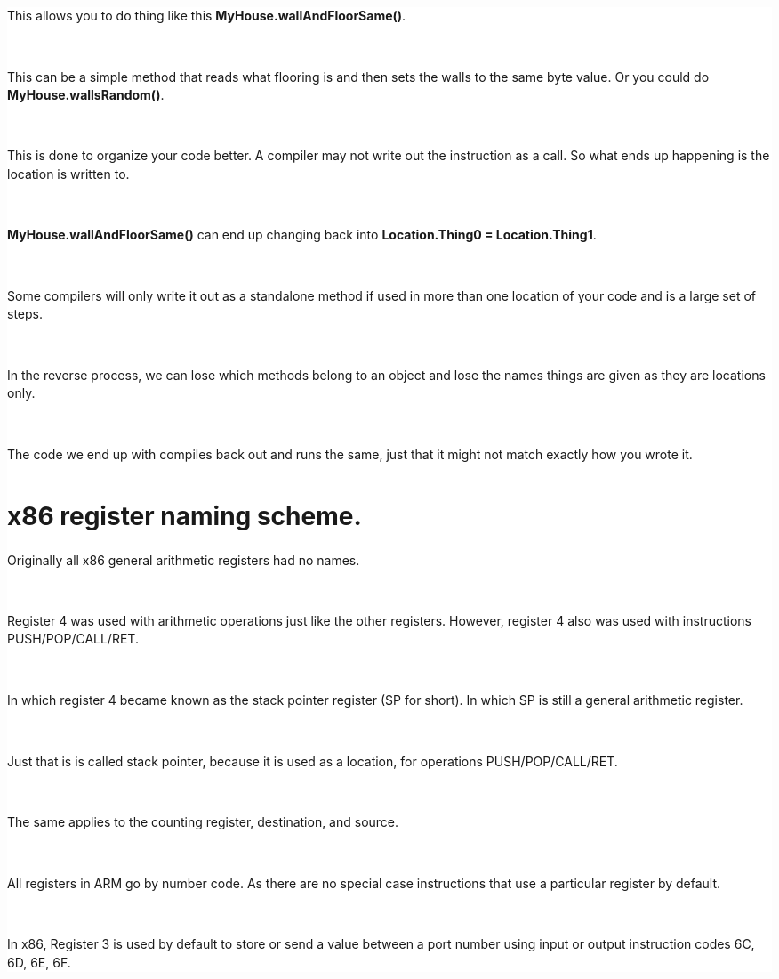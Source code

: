 This allows you to do thing like this <strong>MyHouse.wallAndFloorSame()</strong>.

<br />

This can be a simple method that reads what flooring is and then sets the walls to the same byte value. Or you could do <strong>MyHouse.wallsRandom()</strong>.

<br />

This is done to organize your code better. A compiler may not write out the instruction as a call. So what ends up happening is the location is written to.

<br />

<strong>MyHouse.wallAndFloorSame()</strong> can end up changing back into <strong>Location.Thing0 = Location.Thing1</strong>.

<br />

Some compilers will only write it out as a standalone method if used in more than one location of your code and is a large set of steps.

<br />

In the reverse process, we can lose which methods belong to an object and lose the names things are given as they are locations only.

<br />

The code we end up with compiles back out and runs the same, just that it might not match exactly how you wrote it.

<h1>x86 register naming scheme.</h1>

Originally all x86 general arithmetic registers had no names.

<br />

Register 4 was used with arithmetic operations just like the other registers. However, register 4 also was used with instructions PUSH/POP/CALL/RET.

<br />

In which register 4 became known as the stack pointer register (SP for short). In which SP is still a general arithmetic register.

<br />

Just that is is called stack pointer, because it is used as a location, for operations PUSH/POP/CALL/RET.

<br />

The same applies to the counting register, destination, and source.

<br />

All registers in ARM go by number code. As there are no special case instructions that use a particular register by default.

<br />

In x86, Register 3 is used by default to store or send a value between a port number using input or output instruction codes 6C, 6D, 6E, 6F.
